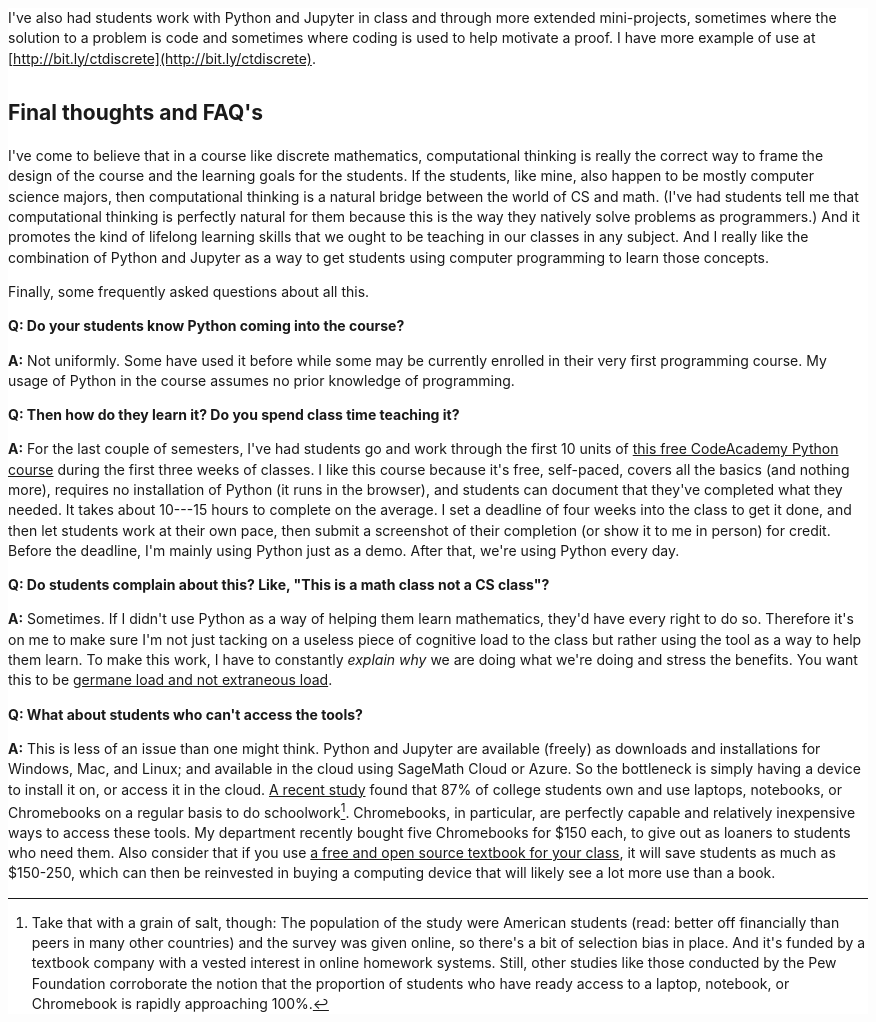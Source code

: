 I've also had students work with Python and Jupyter in class and through more extended mini-projects, sometimes where the solution to a problem is code and sometimes where coding is used to help motivate a proof. I have more example of use at [http://bit.ly/ctdiscrete](http://bit.ly/ctdiscrete).

## Final thoughts and FAQ's

I've come to believe that in a course like discrete mathematics, computational thinking is really the correct way to frame the design of the course and the learning goals for the students. If the students, like mine, also happen to be mostly computer science majors, then computational thinking is a natural bridge between the world of CS and math. (I've had students tell me that computational thinking is perfectly natural for them because this is the way they natively solve problems as programmers.) And it promotes the kind of lifelong learning skills that we ought to be teaching in our classes in any subject. And I really like the combination of Python and Jupyter as a way to get students using computer programming to learn those concepts.

Finally, some frequently asked questions about all this.

__Q: Do your students know Python coming into the course?__

__A:__ Not uniformly. Some have used it before while some may be currently enrolled in their very first programming course. My usage of Python in the course assumes no prior knowledge of programming.

**Q: Then how do they learn it? Do you spend class time teaching it?**

**A:** For the last couple of semesters, I've had students go and work through the first 10 units of [this free CodeAcademy Python course](https://www.codecademy.com/learn/python) during the first three weeks of classes. I like this course because it's free, self-paced, covers all the basics (and nothing more), requires no installation of Python (it runs in the browser), and students can document that they've completed what they needed. It takes about 10---15 hours to complete on the average.  I set a deadline of four weeks into the class to get it done, and then let students work at their own pace, then submit a screenshot of their completion (or show it to me in person) for credit. Before the deadline, I'm mainly using Python just as a demo. After that, we're using Python every day.

**Q: Do students complain about this? Like, "This is a math class not a CS class"?**

**A:** Sometimes. If I didn't use Python as a way of helping them learn mathematics, they'd have every right to do so. Therefore it's on me to make sure I'm not just tacking on a useless piece of cognitive load to the class but rather using the tool as a way to help them learn. To make this work, I have to constantly _explain why_ we are doing what we're doing and stress the benefits. You want this to be [germane load and not extraneous load](https://en.wikipedia.org/wiki/Cognitive_load).

**Q: What about students who can't access the tools?**

**A:** This is less of an issue than one might think. Python and Jupyter are available (freely) as downloads and installations for Windows, Mac, and Linux; and available in the cloud using SageMath Cloud or Azure. So the bottleneck is simply having a device to install it on, or access it in the cloud. [A recent study](http://www.pearsoned.com/wp-content/uploads/2015-Pearson-Student-Mobile-Device-Survey-College.pdf) found that 87% of college students own and use laptops, notebooks, or Chromebooks on a regular basis to do schoolwork[^1]. Chromebooks, in particular, are perfectly capable and relatively inexpensive ways to access these tools. My department recently bought five Chromebooks for $150 each, to give out as loaners to students who need them. Also consider that if you use [a free and open source textbook for your class](http://discretetext.oscarlevin.com/dmoi/), it will save students as much as $150-250, which can then be reinvested in buying a computing device that will likely see a lot more use than a book.


[^1]: Take that with a grain of salt, though: The population of the study were American students (read: better off financially than peers in many other countries) and the survey was given online, so there's a bit of selection bias in place. And it's funded by a textbook company with a vested interest in online homework systems. Still, other studies like those conducted by the Pew Foundation corroborate the notion that the proportion of students who have ready access to a laptop, notebook, or Chromebook is rapidly approaching 100%.
